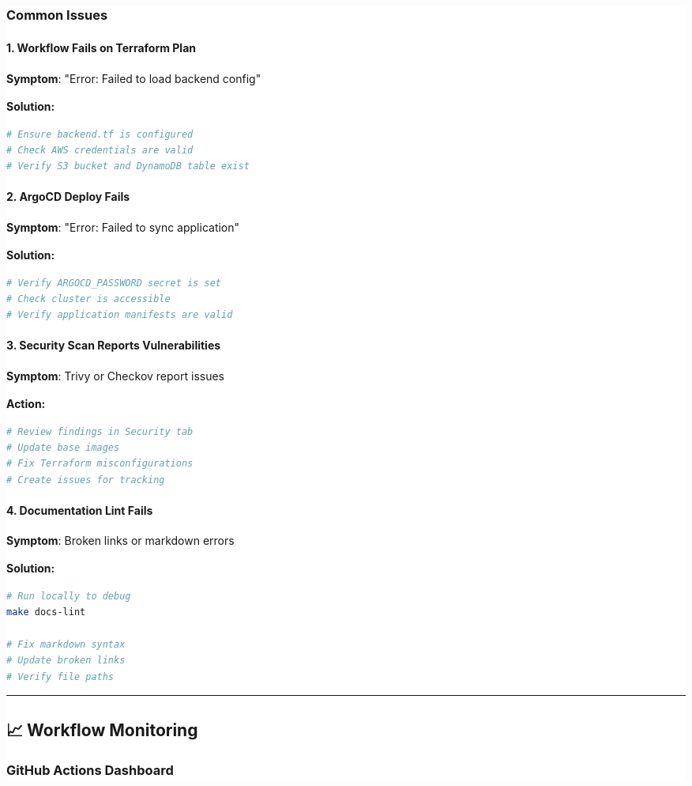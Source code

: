 ### Common Issues

#### 1. Workflow Fails on Terraform Plan

**Symptom**: "Error: Failed to load backend config"

**Solution:**
```bash
# Ensure backend.tf is configured
# Check AWS credentials are valid
# Verify S3 bucket and DynamoDB table exist
```

#### 2. ArgoCD Deploy Fails

**Symptom**: "Error: Failed to sync application"

**Solution:**
```bash
# Verify ARGOCD_PASSWORD secret is set
# Check cluster is accessible
# Verify application manifests are valid
```

#### 3. Security Scan Reports Vulnerabilities

**Symptom**: Trivy or Checkov report issues

**Action:**
```bash
# Review findings in Security tab
# Update base images
# Fix Terraform misconfigurations
# Create issues for tracking
```

#### 4. Documentation Lint Fails

**Symptom**: Broken links or markdown errors

**Solution:**
```bash
# Run locally to debug
make docs-lint

# Fix markdown syntax
# Update broken links
# Verify file paths
```

---

## 📈 Workflow Monitoring

### GitHub Actions Dashboard
